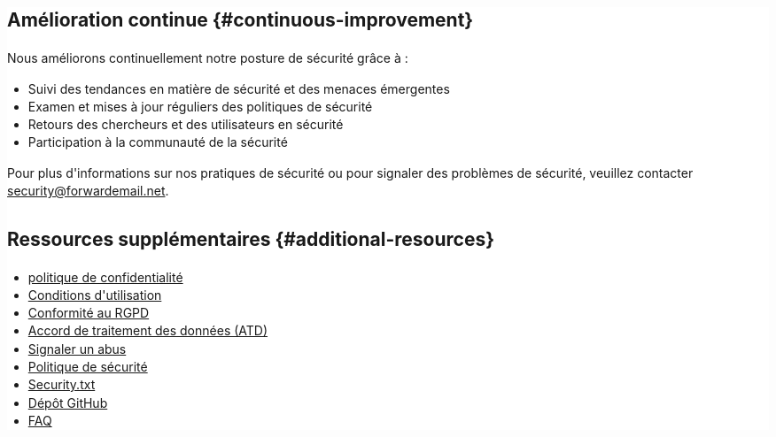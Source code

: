 ## Amélioration continue {#continuous-improvement}

Nous améliorons continuellement notre posture de sécurité grâce à :

* Suivi des tendances en matière de sécurité et des menaces émergentes
* Examen et mises à jour réguliers des politiques de sécurité
* Retours des chercheurs et des utilisateurs en sécurité
* Participation à la communauté de la sécurité

Pour plus d'informations sur nos pratiques de sécurité ou pour signaler des problèmes de sécurité, veuillez contacter <security@forwardemail.net>.

## Ressources supplémentaires {#additional-resources}

* [politique de confidentialité](https://forwardemail.net/en/privacy)
* [Conditions d'utilisation](https://forwardemail.net/en/terms)
* [Conformité au RGPD](https://forwardemail.net/gdpr)
* [Accord de traitement des données (ATD)](https://forwardemail.net/dpa)
* [Signaler un abus](https://forwardemail.net/en/report-abuse)
* [Politique de sécurité](https://github.com/forwardemail/.github/blob/main/SECURITY.md)
* [Security.txt](https://forwardemail.net/security.txt)
* [Dépôt GitHub](https://github.com/forwardemail/forwardemail.net)
* [FAQ](https://forwardemail.net/en/faq)